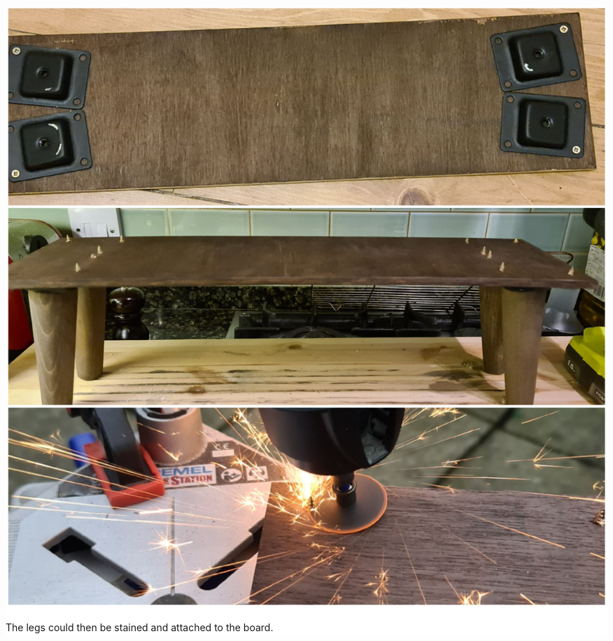 ![retroTV_legbrackets](/images/retrotv_legs2.jpg)

The legs could then be stained and attached to the board.
